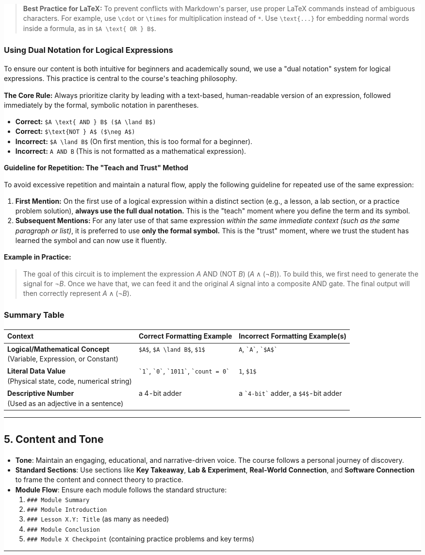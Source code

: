 > **Best Practice for LaTeX:** To prevent conflicts with Markdown's parser, use proper LaTeX commands instead of ambiguous characters. For example, use `\cdot` or `\times` for multiplication instead of `*`. Use `\text{...}` for embedding normal words inside a formula, as in `$A \text{ OR } B$`.

### Using Dual Notation for Logical Expressions

To ensure our content is both intuitive for beginners and academically sound, we use a "dual notation" system for logical expressions. This practice is central to the course's teaching philosophy.

**The Core Rule:** Always prioritize clarity by leading with a text-based, human-readable version of an expression, followed immediately by the formal, symbolic notation in parentheses.
-   **Correct:** `$A \text{ AND } B$ ($A \land B$)`
-   **Correct:** `$\text{NOT } A$ ($\neg A$)`
-   **Incorrect:** `$A \land B$` (On first mention, this is too formal for a beginner).
-   **Incorrect:** `A AND B` (This is not formatted as a mathematical expression).

**Guideline for Repetition: The "Teach and Trust" Method**

To avoid excessive repetition and maintain a natural flow, apply the following guideline for repeated use of the same expression:

1.  **First Mention:** On the first use of a logical expression within a distinct section (e.g., a lesson, a lab section, or a practice problem solution), **always use the full dual notation.** This is the "teach" moment where you define the term and its symbol.
2.  **Subsequent Mentions:** For any later use of that same expression *within the same immediate context (such as the same paragraph or list)*, it is preferred to use **only the formal symbol.** This is the "trust" moment, where we trust the student has learned the symbol and can now use it fluently.

**Example in Practice:**

> The goal of this circuit is to implement the expression $A \text{ AND } (\text{NOT } B)$ ($A \land (\neg B)$). To build this, we first need to generate the signal for $\neg B$. Once we have that, we can feed it and the original $A$ signal into a composite AND gate. The final output will then correctly represent $A \land (\neg B)$.

### Summary Table

| Context | Correct Formatting Example | Incorrect Formatting Example(s) |
| :--- | :--- | :--- |
| **Logical/Mathematical Concept**<br>(Variable, Expression, or Constant) | `$A$`, `$A \land B$`, `$1$` | `A`, `` `A` ``, `` `$A$` `` |
| **Literal Data Value**<br>(Physical state, code, numerical string) | `` `1` ``, `` `0` ``, `` `1011` ``, `` `count = 0` `` | `1`, `$1$` |
| **Descriptive Number**<br>(Used as an adjective in a sentence) | a 4-bit adder | a `` `4-bit` `` adder, a `$4$`-bit adder |

---

## 5. Content and Tone

-   **Tone**: Maintain an engaging, educational, and narrative-driven voice. The course follows a personal journey of discovery.
-   **Standard Sections**: Use sections like **Key Takeaway**, **Lab & Experiment**, **Real-World Connection**, and **Software Connection** to frame the content and connect theory to practice.
-   **Module Flow**: Ensure each module follows the standard structure:
    1.  `### Module Summary`
    2.  `### Module Introduction`
    3.  `### Lesson X.Y: Title` (as many as needed)
    4.  `### Module Conclusion`
    5.  `### Module X Checkpoint` (containing practice problems and key terms)

---